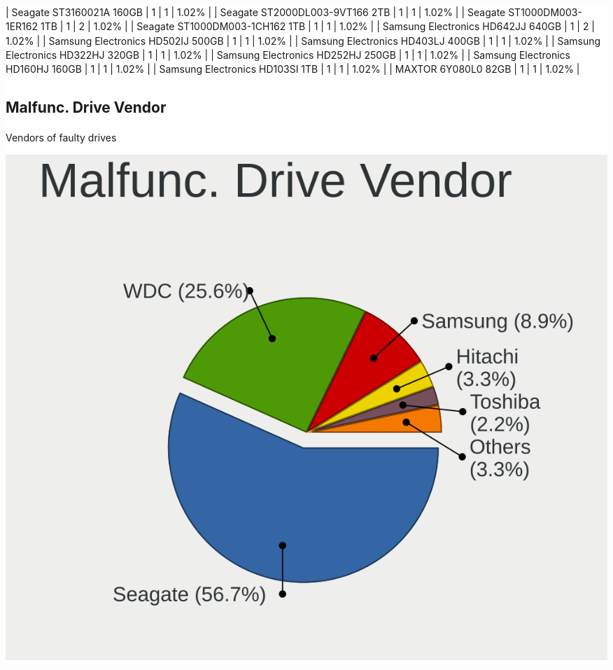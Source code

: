| Seagate ST3160021A 160GB          | 1        | 1      | 1.02%   |
| Seagate ST2000DL003-9VT166 2TB    | 1        | 1      | 1.02%   |
| Seagate ST1000DM003-1ER162 1TB    | 1        | 2      | 1.02%   |
| Seagate ST1000DM003-1CH162 1TB    | 1        | 1      | 1.02%   |
| Samsung Electronics HD642JJ 640GB | 1        | 2      | 1.02%   |
| Samsung Electronics HD502IJ 500GB | 1        | 1      | 1.02%   |
| Samsung Electronics HD403LJ 400GB | 1        | 1      | 1.02%   |
| Samsung Electronics HD322HJ 320GB | 1        | 1      | 1.02%   |
| Samsung Electronics HD252HJ 250GB | 1        | 1      | 1.02%   |
| Samsung Electronics HD160HJ 160GB | 1        | 1      | 1.02%   |
| Samsung Electronics HD103SI 1TB   | 1        | 1      | 1.02%   |
| MAXTOR 6Y080L0 82GB               | 1        | 1      | 1.02%   |

Malfunc. Drive Vendor
---------------------

Vendors of faulty drives

![Malfunc. Drive Vendor](./images/pie_chart/drive_malfunc_vendor.svg)
